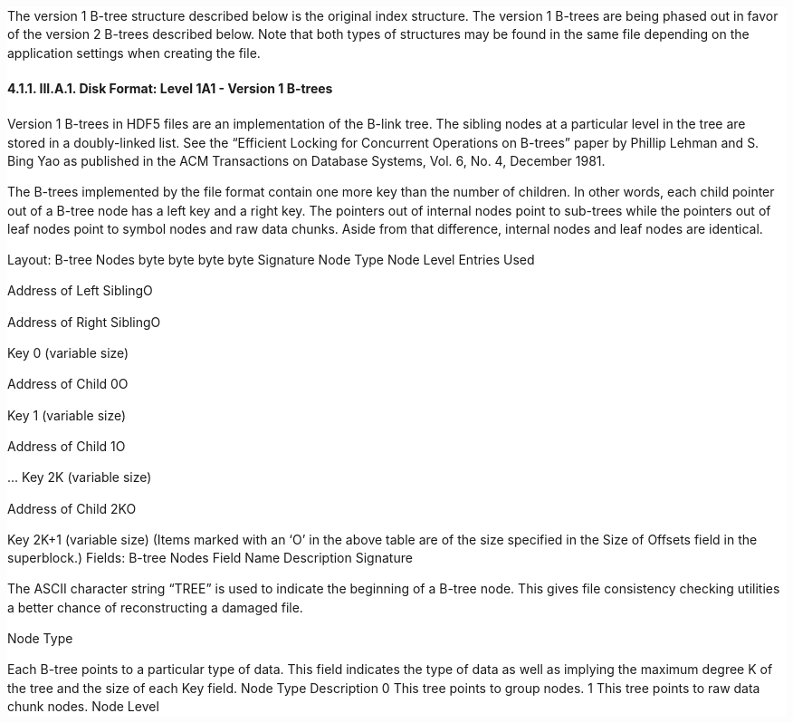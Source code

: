 The version 1 B-tree structure described below is the original index structure. The version 1 B-trees are being phased out in favor of the version 2 B-trees described below. Note that both types of structures may be found in the same file depending on the application settings when creating the file.

####  4.1.1. <a name='III.A.1.DiskFormat:Level1A1-Version1B-trees'></a>III.A.1. Disk Format: Level 1A1 - Version 1 B-trees

Version 1 B-trees in HDF5 files are an implementation of the B-link tree. The sibling nodes at a particular level in the tree are stored in a doubly-linked list. See the “Efficient Locking for Concurrent Operations on B-trees” paper by Phillip Lehman and S. Bing Yao as published in the ACM Transactions on Database Systems, Vol. 6, No. 4, December 1981.

The B-trees implemented by the file format contain one more key than the number of children. In other words, each child pointer out of a B-tree node has a left key and a right key. The pointers out of internal nodes point to sub-trees while the pointers out of leaf nodes point to symbol nodes and raw data chunks. Aside from that difference, internal nodes and leaf nodes are identical.

Layout: B-tree Nodes
byte	byte	byte	byte
Signature
Node Type	Node Level	Entries Used

Address of Left SiblingO


Address of Right SiblingO

Key 0 (variable size)

Address of Child 0O

Key 1 (variable size)

Address of Child 1O

...
Key 2K (variable size)

Address of Child 2KO

Key 2K+1 (variable size)
 	(Items marked with an ‘O’ in the above table are of the size specified in the Size of Offsets field in the superblock.)
Fields: B-tree Nodes
Field Name	Description
Signature

The ASCII character string “TREE” is used to indicate the beginning of a B-tree node. This gives file consistency checking utilities a better chance of reconstructing a damaged file.

Node Type

Each B-tree points to a particular type of data. This field indicates the type of data as well as implying the maximum degree K of the tree and the size of each Key field.
Node Type	Description
0	This tree points to group nodes.
1	This tree points to raw data chunk nodes.
Node Level
